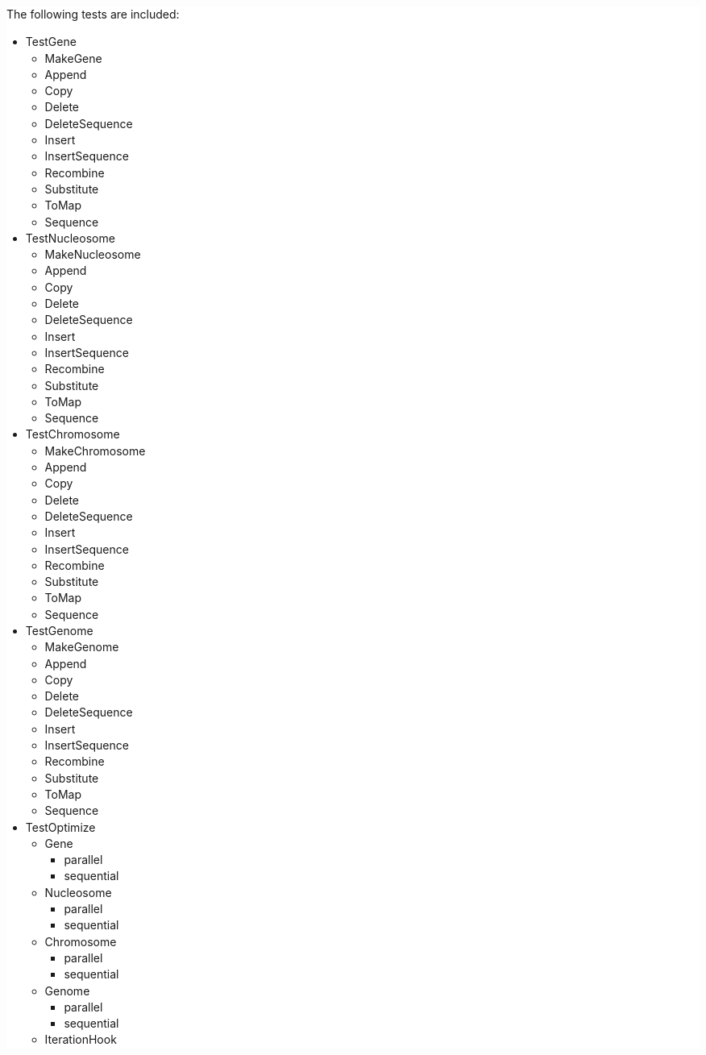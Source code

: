 The following tests are included:

- TestGene
    - MakeGene
    - Append
    - Copy
    - Delete
    - DeleteSequence
    - Insert
    - InsertSequence
    - Recombine
    - Substitute
    - ToMap
    - Sequence
- TestNucleosome
    - MakeNucleosome
    - Append
    - Copy
    - Delete
    - DeleteSequence
    - Insert
    - InsertSequence
    - Recombine
    - Substitute
    - ToMap
    - Sequence
- TestChromosome
    - MakeChromosome
    - Append
    - Copy
    - Delete
    - DeleteSequence
    - Insert
    - InsertSequence
    - Recombine
    - Substitute
    - ToMap
    - Sequence
- TestGenome
    - MakeGenome
    - Append
    - Copy
    - Delete
    - DeleteSequence
    - Insert
    - InsertSequence
    - Recombine
    - Substitute
    - ToMap
    - Sequence
- TestOptimize
    - Gene
        - parallel
        - sequential
    - Nucleosome
        - parallel
        - sequential
    - Chromosome
        - parallel
        - sequential
    - Genome
        - parallel
        - sequential
    - IterationHook